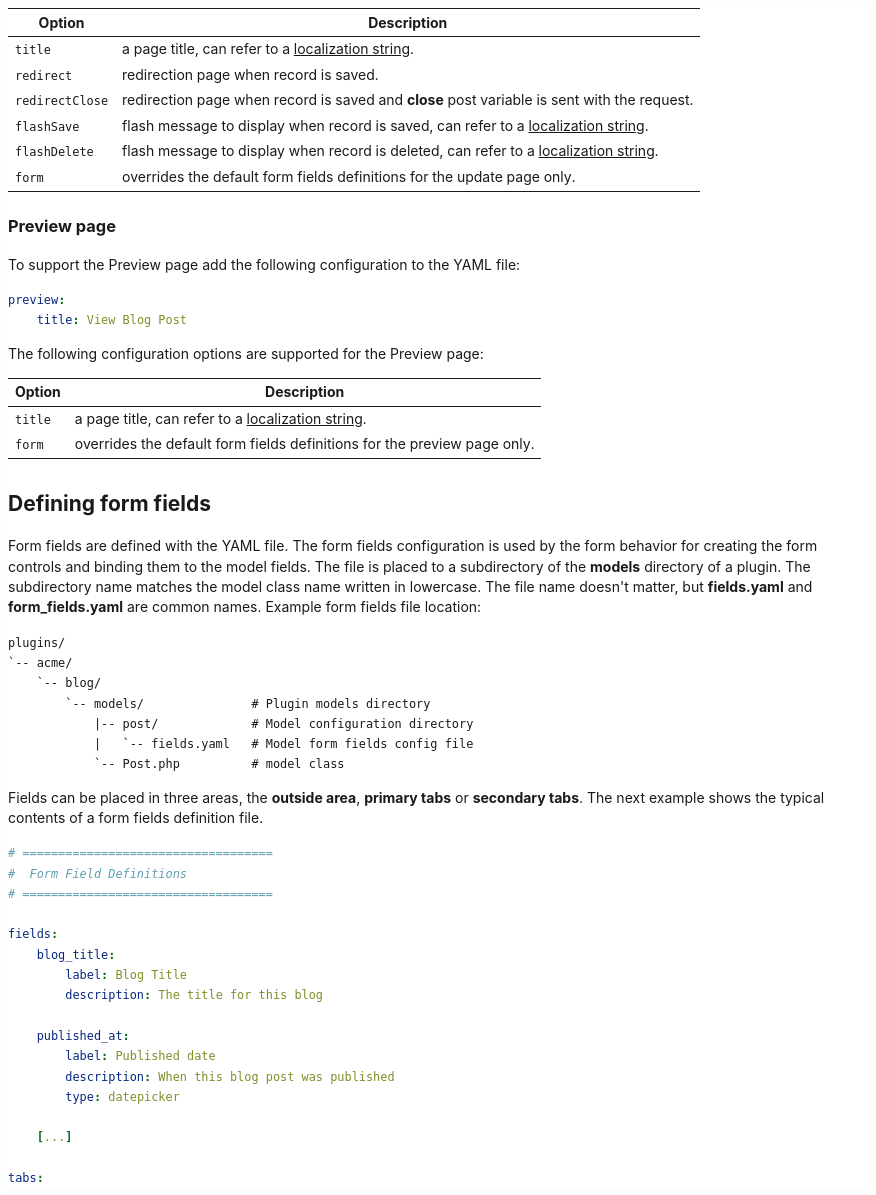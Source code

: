 Option | Description
------------- | -------------
`title` | a page title, can refer to a [localization string](../plugin/localization).
`redirect` | redirection page when record is saved.
`redirectClose` | redirection page when record is saved and **close** post variable is sent with the request.
`flashSave` | flash message to display when record is saved, can refer to a [localization string](../plugin/localization).
`flashDelete` | flash message to display when record is deleted, can refer to a [localization string](../plugin/localization).
`form` | overrides the default form fields definitions for the update page only.

### Preview page

To support the Preview page add the following configuration to the YAML file:

```yaml
preview:
    title: View Blog Post
```

The following configuration options are supported for the Preview page:

Option  | Description
------------- | -------------
`title` | a page title, can refer to a [localization string](../plugin/localization).
`form` | overrides the default form fields definitions for the preview page only.

## Defining form fields

Form fields are defined with the YAML file. The form fields configuration is used by the form behavior for creating the form controls and binding them to the model fields. The file is placed to a subdirectory of the **models** directory of a plugin. The subdirectory name matches the model class name written in lowercase. The file name doesn't matter, but **fields.yaml** and **form_fields.yaml** are common names. Example form fields file location:

```treeview
plugins/
`-- acme/
    `-- blog/
        `-- models/               # Plugin models directory
            |-- post/             # Model configuration directory
            |   `-- fields.yaml   # Model form fields config file
            `-- Post.php          # model class
```

Fields can be placed in three areas, the **outside area**, **primary tabs** or **secondary tabs**. The next example shows the typical contents of a form fields definition file.

```yaml
# ===================================
#  Form Field Definitions
# ===================================

fields:
    blog_title:
        label: Blog Title
        description: The title for this blog

    published_at:
        label: Published date
        description: When this blog post was published
        type: datepicker

    [...]

tabs:
```